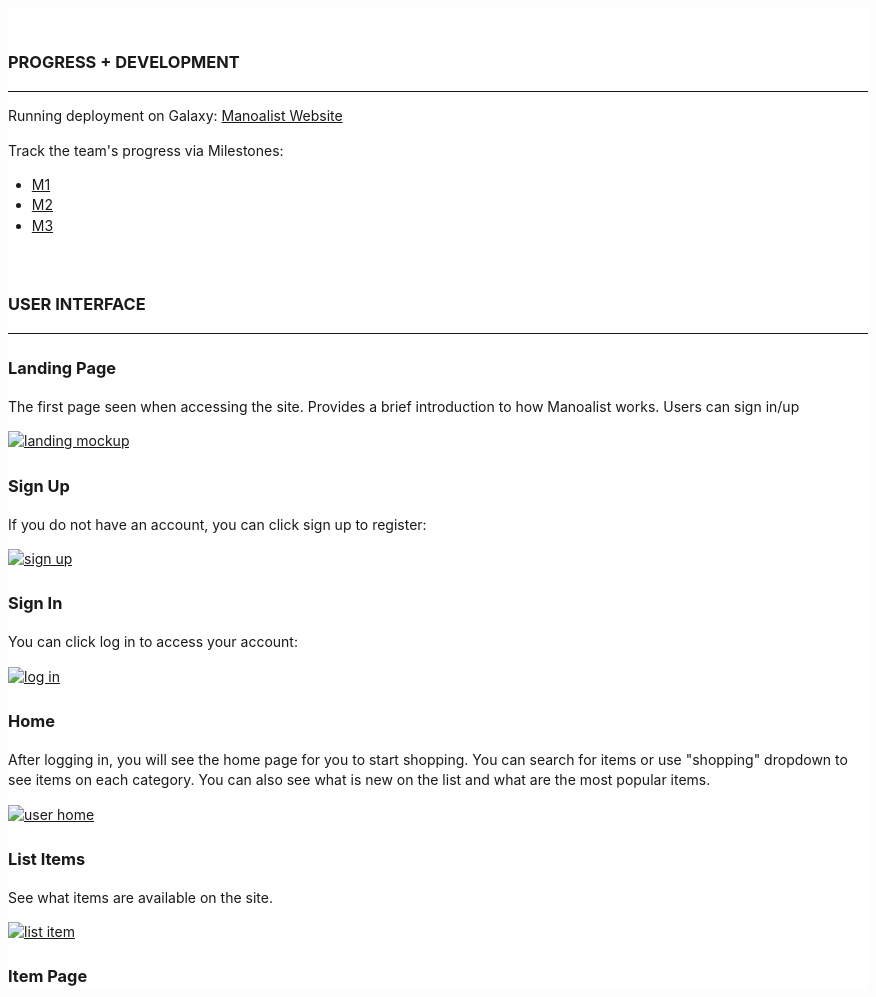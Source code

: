 <br/>

### PROGRESS + DEVELOPMENT
***
Running deployment on Galaxy: <a href="http://mymanoalist.meteorapp.com/#/">Manoalist Website</a>

Track the team's progress via Milestones:
* <a href="https://github.com/manoalist/manoalist/projects/1">M1</a>
* <a href="https://github.com/manoalist/manoalist/projects/3">M2</a>
* <a href="https://github.com/manoalist/manoalist/projects/4">M3</a>

<br/>

### USER INTERFACE
***
### Landing Page

The first page seen when accessing the site. Provides a brief introduction to how Manoalist works. Users can sign in/up 

<a href="http://mymanoalist520.meteorapp.com/#/"><img src="{{ site.baseurl }}/images/manoalist/landingPage.png" width="100%" alt="landing mockup"></a>


### Sign Up

If you do not have an account, you can click sign up to register:

<a href="http://mymanoalist520.meteorapp.com/#/signup"><img src="{{ site.baseurl }}/images/manoalist/sign-up.png" width="100%" alt="sign up"></a>


### Sign In

You can click log in to access your account:

<a href="http://mymanoalist520.meteorapp.com/#/signin"><img src="{{ site.baseurl }}/images/manoalist/login.png" width="100%" alt="log in"></a>


### Home

After logging in, you will see the home page for you to start shopping. You can search for items or use "shopping" dropdown to see items on each category. You can also see what is new on the list and what are the most popular items. 

<a href="http://mymanoalist520.meteorapp.com/#/home"><img src="{{ site.baseurl }}/images/manoalist/home-user.png" width="100%" alt="user home"></a>


### List Items

See what items are available on the site.

<a href="http://mymanoalist520.meteorapp.com/#/list"><img src="{{ site.baseurl }}/images/manoalist/list.png" width="100%" alt="list item"></a>


### Item Page
